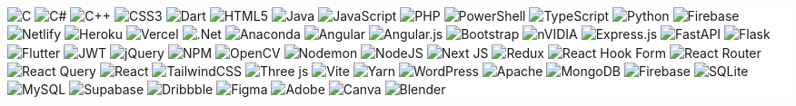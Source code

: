 ![C](https://img.shields.io/badge/c-%2300599C.svg?style=for-the-badge&logo=c&logoColor=white) ![C#](https://img.shields.io/badge/c%23-%23239120.svg?style=for-the-badge&logo=csharp&logoColor=white) ![C++](https://img.shields.io/badge/c++-%2300599C.svg?style=for-the-badge&logo=c%2B%2B&logoColor=white) ![CSS3](https://img.shields.io/badge/css3-%231572B6.svg?style=for-the-badge&logo=css3&logoColor=white) ![Dart](https://img.shields.io/badge/dart-%230175C2.svg?style=for-the-badge&logo=dart&logoColor=white) ![HTML5](https://img.shields.io/badge/html5-%23E34F26.svg?style=for-the-badge&logo=html5&logoColor=white) ![Java](https://img.shields.io/badge/java-%23ED8B00.svg?style=for-the-badge&logo=openjdk&logoColor=white) ![JavaScript](https://img.shields.io/badge/javascript-%23323330.svg?style=for-the-badge&logo=javascript&logoColor=%23F7DF1E) ![PHP](https://img.shields.io/badge/php-%23777BB4.svg?style=for-the-badge&logo=php&logoColor=white) ![PowerShell](https://img.shields.io/badge/PowerShell-%235391FE.svg?style=for-the-badge&logo=powershell&logoColor=white) ![TypeScript](https://img.shields.io/badge/typescript-%23007ACC.svg?style=for-the-badge&logo=typescript&logoColor=white) ![Python](https://img.shields.io/badge/python-3670A0?style=for-the-badge&logo=python&logoColor=ffdd54) ![Firebase](https://img.shields.io/badge/firebase-%23039BE5.svg?style=for-the-badge&logo=firebase) ![Netlify](https://img.shields.io/badge/netlify-%23000000.svg?style=for-the-badge&logo=netlify&logoColor=#00C7B7) ![Heroku](https://img.shields.io/badge/heroku-%23430098.svg?style=for-the-badge&logo=heroku&logoColor=white) ![Vercel](https://img.shields.io/badge/vercel-%23000000.svg?style=for-the-badge&logo=vercel&logoColor=white) ![.Net](https://img.shields.io/badge/.NET-5C2D91?style=for-the-badge&logo=.net&logoColor=white) ![Anaconda](https://img.shields.io/badge/Anaconda-%2344A833.svg?style=for-the-badge&logo=anaconda&logoColor=white) ![Angular](https://img.shields.io/badge/angular-%23DD0031.svg?style=for-the-badge&logo=angular&logoColor=white) ![Angular.js](https://img.shields.io/badge/angular.js-%23E23237.svg?style=for-the-badge&logo=angularjs&logoColor=white) ![Bootstrap](https://img.shields.io/badge/bootstrap-%238511FA.svg?style=for-the-badge&logo=bootstrap&logoColor=white) ![nVIDIA](https://img.shields.io/badge/cuda-000000.svg?style=for-the-badge&logo=nVIDIA&logoColor=green) ![Express.js](https://img.shields.io/badge/express.js-%23404d59.svg?style=for-the-badge&logo=express&logoColor=%2361DAFB) ![FastAPI](https://img.shields.io/badge/FastAPI-005571?style=for-the-badge&logo=fastapi) ![Flask](https://img.shields.io/badge/flask-%23000.svg?style=for-the-badge&logo=flask&logoColor=white) ![Flutter](https://img.shields.io/badge/Flutter-%2302569B.svg?style=for-the-badge&logo=Flutter&logoColor=white) ![JWT](https://img.shields.io/badge/JWT-black?style=for-the-badge&logo=JSON%20web%20tokens) ![jQuery](https://img.shields.io/badge/jquery-%230769AD.svg?style=for-the-badge&logo=jquery&logoColor=white) ![NPM](https://img.shields.io/badge/NPM-%23CB3837.svg?style=for-the-badge&logo=npm&logoColor=white) ![OpenCV](https://img.shields.io/badge/opencv-%23white.svg?style=for-the-badge&logo=opencv&logoColor=white) ![Nodemon](https://img.shields.io/badge/NODEMON-%23323330.svg?style=for-the-badge&logo=nodemon&logoColor=%BBDEAD) ![NodeJS](https://img.shields.io/badge/node.js-6DA55F?style=for-the-badge&logo=node.js&logoColor=white) ![Next JS](https://img.shields.io/badge/Next-black?style=for-the-badge&logo=next.js&logoColor=white) ![Redux](https://img.shields.io/badge/redux-%23593d88.svg?style=for-the-badge&logo=redux&logoColor=white) ![React Hook Form](https://img.shields.io/badge/React%20Hook%20Form-%23EC5990.svg?style=for-the-badge&logo=reacthookform&logoColor=white) ![React Router](https://img.shields.io/badge/React_Router-CA4245?style=for-the-badge&logo=react-router&logoColor=white) ![React Query](https://img.shields.io/badge/-React%20Query-FF4154?style=for-the-badge&logo=react%20query&logoColor=white) ![React](https://img.shields.io/badge/react-%2320232a.svg?style=for-the-badge&logo=react&logoColor=%2361DAFB) ![TailwindCSS](https://img.shields.io/badge/tailwindcss-%2338B2AC.svg?style=for-the-badge&logo=tailwind-css&logoColor=white) ![Three js](https://img.shields.io/badge/threejs-black?style=for-the-badge&logo=three.js&logoColor=white) ![Vite](https://img.shields.io/badge/vite-%23646CFF.svg?style=for-the-badge&logo=vite&logoColor=white) ![Yarn](https://img.shields.io/badge/yarn-%232C8EBB.svg?style=for-the-badge&logo=yarn&logoColor=white) ![WordPress](https://img.shields.io/badge/WordPress-%23117AC9.svg?style=for-the-badge&logo=WordPress&logoColor=white) ![Apache](https://img.shields.io/badge/apache-%23D42029.svg?style=for-the-badge&logo=apache&logoColor=white) ![MongoDB](https://img.shields.io/badge/MongoDB-%234ea94b.svg?style=for-the-badge&logo=mongodb&logoColor=white) ![Firebase](https://img.shields.io/badge/firebase-a08021?style=for-the-badge&logo=firebase&logoColor=ffcd34) ![SQLite](https://img.shields.io/badge/sqlite-%2307405e.svg?style=for-the-badge&logo=sqlite&logoColor=white) ![MySQL](https://img.shields.io/badge/mysql-4479A1.svg?style=for-the-badge&logo=mysql&logoColor=white) ![Supabase](https://img.shields.io/badge/Supabase-3ECF8E?style=for-the-badge&logo=supabase&logoColor=white) ![Dribbble](https://img.shields.io/badge/Dribbble-EA4C89?style=for-the-badge&logo=dribbble&logoColor=white) ![Figma](https://img.shields.io/badge/figma-%23F24E1E.svg?style=for-the-badge&logo=figma&logoColor=white) ![Adobe](https://img.shields.io/badge/adobe-%23FF0000.svg?style=for-the-badge&logo=adobe&logoColor=white) ![Canva](https://img.shields.io/badge/Canva-%2300C4CC.svg?style=for-the-badge&logo=Canva&logoColor=white) ![Blender](https://img.shields.io/badge/blender-%23F5792A.svg?style=for-the-badge&logo=blender&logoColor=white)